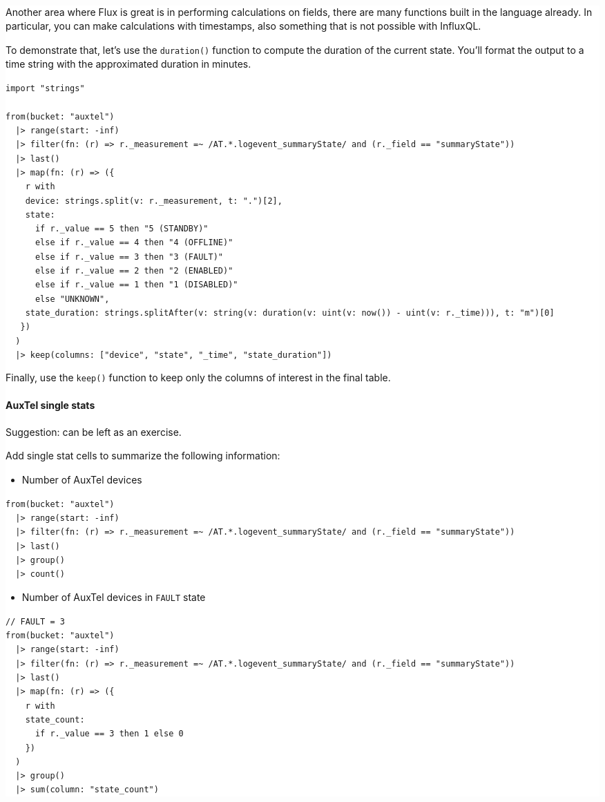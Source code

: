 Another area where Flux is great is in performing calculations on fields, there are many functions built in the language already. In particular, you can make calculations with timestamps, also something that is not possible with InfluxQL.

To demonstrate that, let’s use the `duration()` function to compute the duration of the current state. You’ll format the output to a time string with the approximated duration in minutes.

```flux
import "strings"

from(bucket: "auxtel")
  |> range(start: -inf)
  |> filter(fn: (r) => r._measurement =~ /AT.*.logevent_summaryState/ and (r._field == "summaryState"))
  |> last()
  |> map(fn: (r) => ({
    r with
    device: strings.split(v: r._measurement, t: ".")[2],
    state:
      if r._value == 5 then "5 (STANDBY)"
      else if r._value == 4 then "4 (OFFLINE)"
      else if r._value == 3 then "3 (FAULT)"
      else if r._value == 2 then "2 (ENABLED)"
      else if r._value == 1 then "1 (DISABLED)"
      else "UNKNOWN",
    state_duration: strings.splitAfter(v: string(v: duration(v: uint(v: now()) - uint(v: r._time))), t: "m")[0]
   })
  )
  |> keep(columns: ["device", "state", "_time", "state_duration"])
```

Finally, use the `keep()` function to keep only the columns of interest in the final table.

#### AuxTel single stats

Suggestion: can be left as an exercise.

Add single stat cells to summarize the following information:

- Number of AuxTel devices

```flux
from(bucket: "auxtel")
  |> range(start: -inf)
  |> filter(fn: (r) => r._measurement =~ /AT.*.logevent_summaryState/ and (r._field == "summaryState"))
  |> last()
  |> group()
  |> count()
```

- Number of AuxTel devices in `FAULT` state

```flux
// FAULT = 3
from(bucket: "auxtel")
  |> range(start: -inf)
  |> filter(fn: (r) => r._measurement =~ /AT.*.logevent_summaryState/ and (r._field == "summaryState"))
  |> last()
  |> map(fn: (r) => ({
    r with
    state_count:
      if r._value == 3 then 1 else 0
    })
  )
  |> group()
  |> sum(column: "state_count")
```